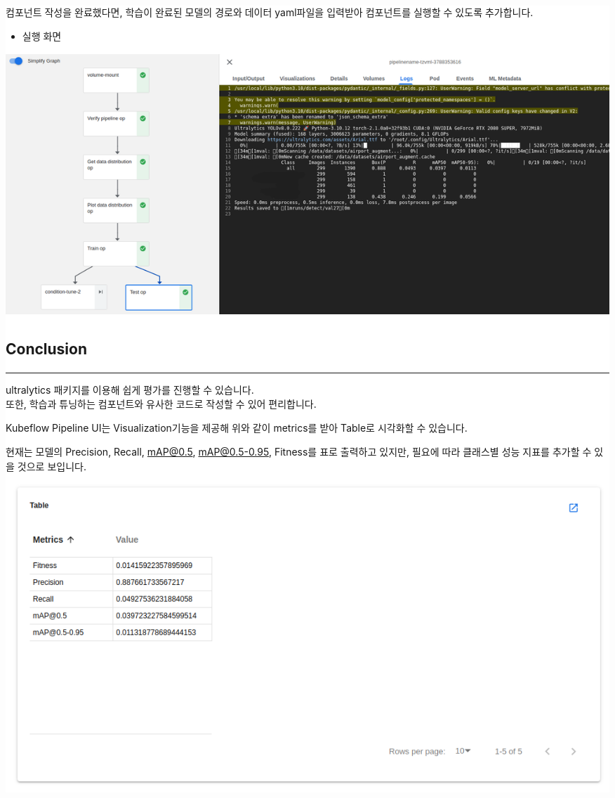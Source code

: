 컴포넌트 작성을 완료했다면, 학습이 완료된 모델의 경로와 데이터 yaml파일을 입력받아 컴포넌트를 실행할 수 있도록 추가합니다.

- 실행 화면

![Untitled](/assets/img/kubeflow/kubeyolo401.png)

## Conclusion

---

ultralytics 패키지를 이용해 쉽게 평가를 진행할 수 있습니다.<br>
또한, 학습과 튜닝하는 컴포넌트와 유사한 코드로 작성할 수 있어 편리합니다.

Kubeflow Pipeline UI는 Visualization기능을 제공해 위와 같이 metrics를 받아 Table로 시각화할 수 있습니다.

현재는 모델의 Precision, Recall, mAP@0.5, mAP@0.5-0.95, Fitness를 표로 출력하고 있지만, 필요에 따라 클래스별 성능 지표를 추가할 수 있을 것으로 보입니다.

![Untitled](/assets/img/kubeflow/kubeyolo402.png)
